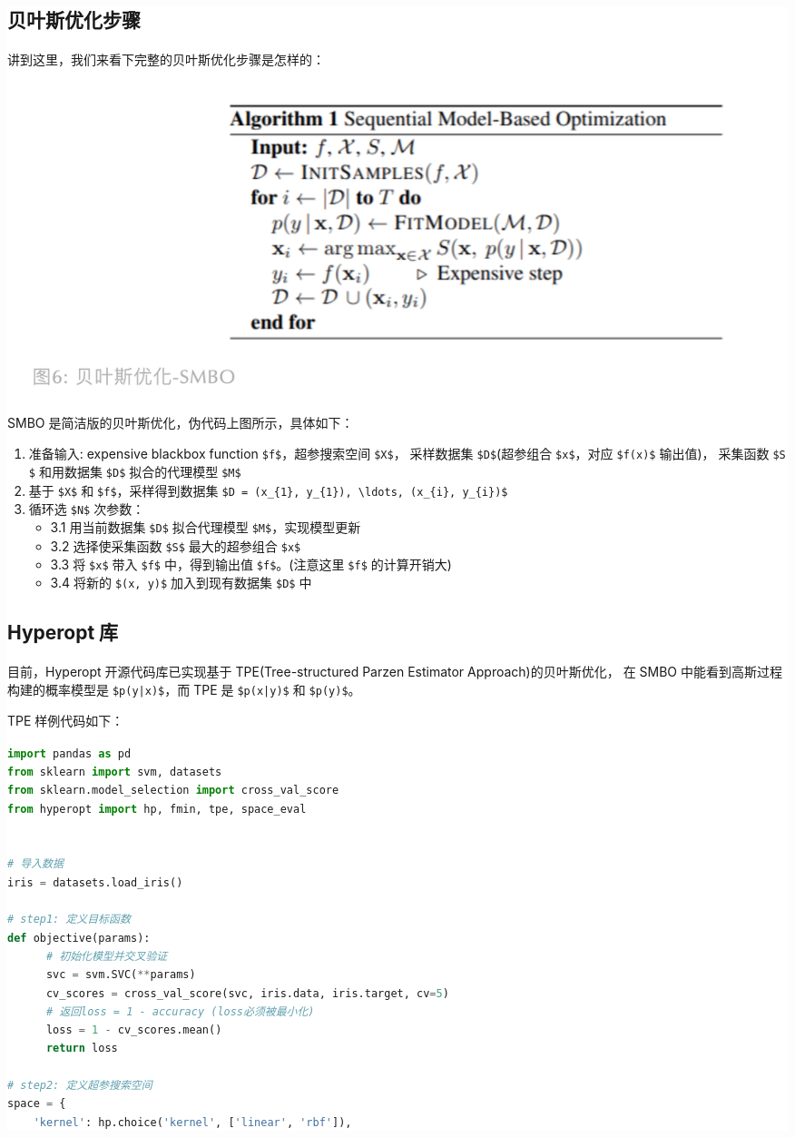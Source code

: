 ## 贝叶斯优化步骤

讲到这里，我们来看下完整的贝叶斯优化步骤是怎样的：

![img](images/bayesian_optim.png)

SMBO 是简洁版的贝叶斯优化，伪代码上图所示，具体如下：

1. 准备输入: expensive blackbox function `$f$`，超参搜索空间 `$X$`，
   采样数据集 `$D$`(超参组合 `$x$`，对应 `$f(x)$` 输出值)，
   采集函数 `$S$` 和用数据集 `$D$` 拟合的代理模型 `$M$`
2. 基于 `$X$` 和 `$f$`，采样得到数据集 `$D = (x_{1}, y_{1}), \ldots, (x_{i}, y_{i})$` 
3. 循环选 `$N$` 次参数：
    - 3.1 用当前数据集 `$D$` 拟合代理模型 `$M$`，实现模型更新
    - 3.2 选择使采集函数 `$S$` 最大的超参组合 `$x$` 
    - 3.3 将 `$x$` 带入 `$f$` 中，得到输出值 `$f$`。(注意这里 `$f$` 的计算开销大)
    - 3.4 将新的 `$(x, y)$` 加入到现有数据集 `$D$` 中

## Hyperopt 库

目前，Hyperopt 开源代码库已实现基于 TPE(Tree-structured Parzen Estimator Approach)的贝叶斯优化，
在 SMBO 中能看到高斯过程构建的概率模型是 `$p(y|x)$`，而 TPE 是 `$p(x|y)$` 和 `$p(y)$`。

TPE 样例代码如下：

```python
import pandas as pd
from sklearn import svm, datasets
from sklearn.model_selection import cross_val_score
from hyperopt import hp, fmin, tpe, space_eval


# 导入数据
iris = datasets.load_iris()

# step1: 定义目标函数
def objective(params):
      # 初始化模型并交叉验证
      svc = svm.SVC(**params)
      cv_scores = cross_val_score(svc, iris.data, iris.target, cv=5)
      # 返回loss = 1 - accuracy (loss必须被最小化)
      loss = 1 - cv_scores.mean()
      return loss

# step2: 定义超参搜索空间
space = {
    'kernel': hp.choice('kernel', ['linear', 'rbf']),
```